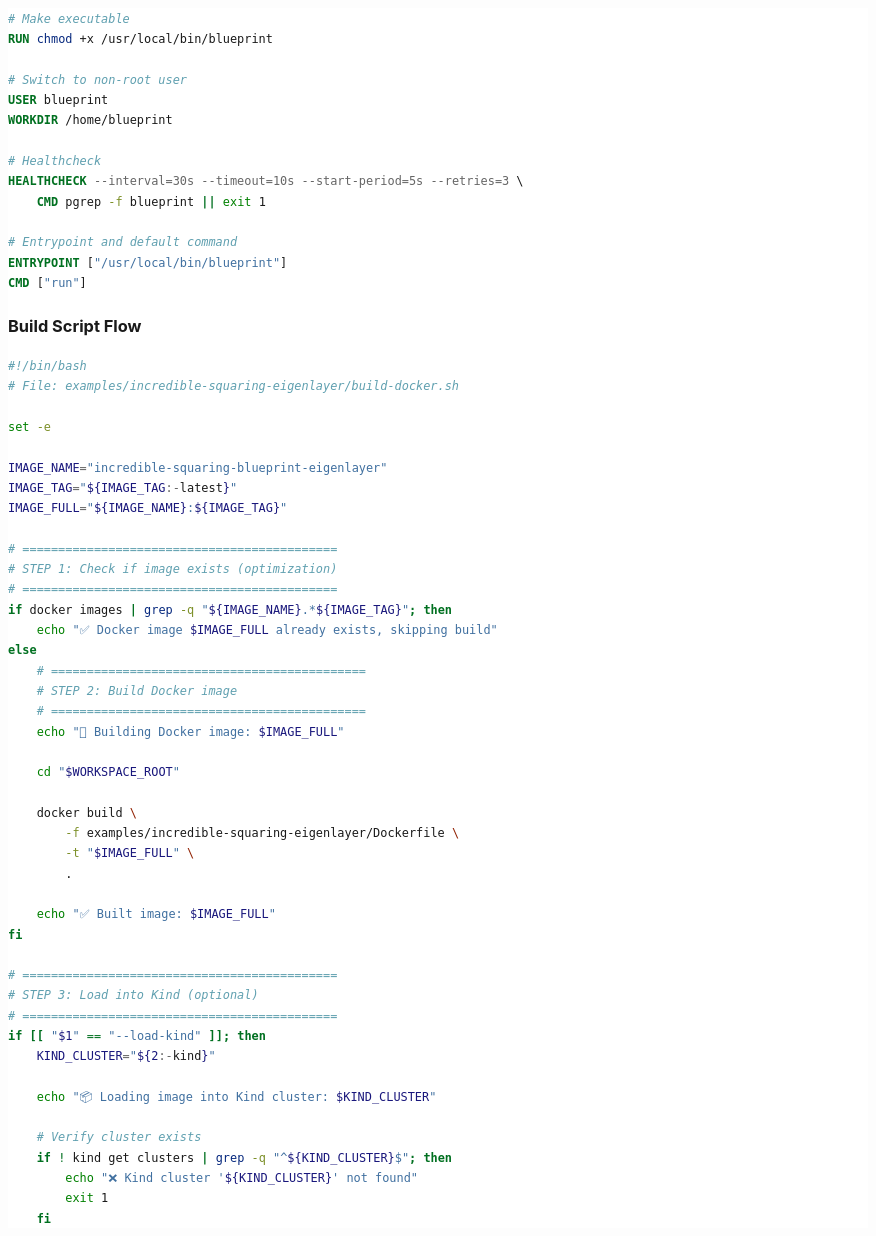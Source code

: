 ```dockerfile
# Make executable
RUN chmod +x /usr/local/bin/blueprint

# Switch to non-root user
USER blueprint
WORKDIR /home/blueprint

# Healthcheck
HEALTHCHECK --interval=30s --timeout=10s --start-period=5s --retries=3 \
    CMD pgrep -f blueprint || exit 1

# Entrypoint and default command
ENTRYPOINT ["/usr/local/bin/blueprint"]
CMD ["run"]
```

### Build Script Flow

```bash
#!/bin/bash
# File: examples/incredible-squaring-eigenlayer/build-docker.sh

set -e

IMAGE_NAME="incredible-squaring-blueprint-eigenlayer"
IMAGE_TAG="${IMAGE_TAG:-latest}"
IMAGE_FULL="${IMAGE_NAME}:${IMAGE_TAG}"

# ============================================
# STEP 1: Check if image exists (optimization)
# ============================================
if docker images | grep -q "${IMAGE_NAME}.*${IMAGE_TAG}"; then
    echo "✅ Docker image $IMAGE_FULL already exists, skipping build"
else
    # ============================================
    # STEP 2: Build Docker image
    # ============================================
    echo "🐳 Building Docker image: $IMAGE_FULL"

    cd "$WORKSPACE_ROOT"

    docker build \
        -f examples/incredible-squaring-eigenlayer/Dockerfile \
        -t "$IMAGE_FULL" \
        .

    echo "✅ Built image: $IMAGE_FULL"
fi

# ============================================
# STEP 3: Load into Kind (optional)
# ============================================
if [[ "$1" == "--load-kind" ]]; then
    KIND_CLUSTER="${2:-kind}"

    echo "📦 Loading image into Kind cluster: $KIND_CLUSTER"

    # Verify cluster exists
    if ! kind get clusters | grep -q "^${KIND_CLUSTER}$"; then
        echo "❌ Kind cluster '${KIND_CLUSTER}' not found"
        exit 1
    fi

```